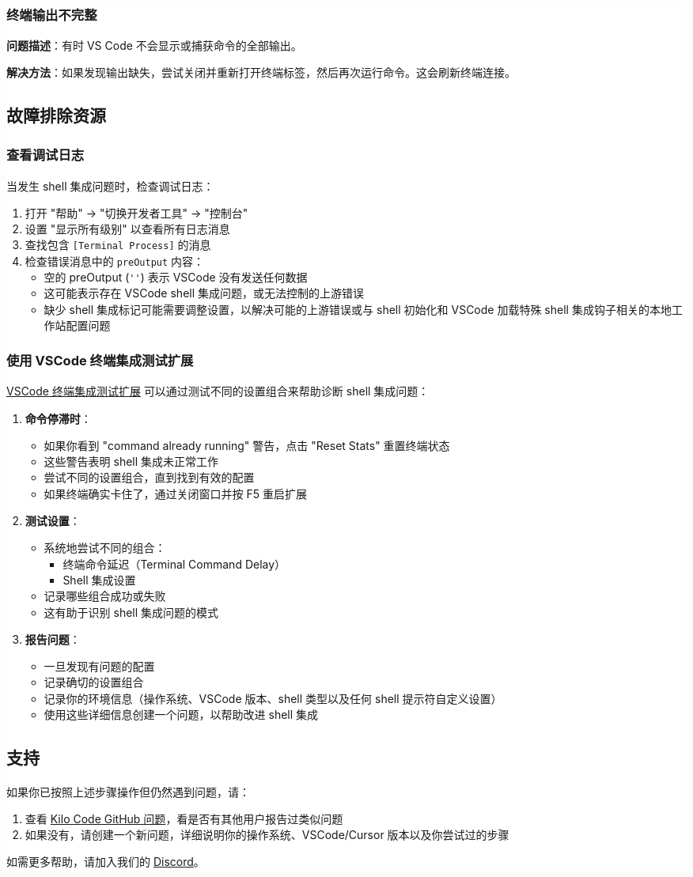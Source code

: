 ### 终端输出不完整

**问题描述**：有时 VS Code 不会显示或捕获命令的全部输出。

**解决方法**：如果发现输出缺失，尝试关闭并重新打开终端标签，然后再次运行命令。这会刷新终端连接。

## 故障排除资源

### 查看调试日志
当发生 shell 集成问题时，检查调试日志：
1. 打开 "帮助" → "切换开发者工具" → "控制台"
2. 设置 "显示所有级别" 以查看所有日志消息
3. 查找包含 `[Terminal Process]` 的消息
4. 检查错误消息中的 `preOutput` 内容：
   - 空的 preOutput (`''`) 表示 VSCode 没有发送任何数据
   - 这可能表示存在 VSCode shell 集成问题，或无法控制的上游错误
   - 缺少 shell 集成标记可能需要调整设置，以解决可能的上游错误或与 shell 初始化和 VSCode 加载特殊 shell 集成钩子相关的本地工作站配置问题

### 使用 VSCode 终端集成测试扩展

[VSCode 终端集成测试扩展](https://github.com/KJ7LNW/vsce-test-terminal-integration) 可以通过测试不同的设置组合来帮助诊断 shell 集成问题：

1. **命令停滞时**：
   - 如果你看到 "command already running" 警告，点击 "Reset Stats" 重置终端状态
   - 这些警告表明 shell 集成未正常工作
   - 尝试不同的设置组合，直到找到有效的配置
   - 如果终端确实卡住了，通过关闭窗口并按 F5 重启扩展

2. **测试设置**：
   - 系统地尝试不同的组合：
     * 终端命令延迟（Terminal Command Delay）
     * Shell 集成设置
   - 记录哪些组合成功或失败
   - 这有助于识别 shell 集成问题的模式

3. **报告问题**：
   - 一旦发现有问题的配置
   - 记录确切的设置组合
   - 记录你的环境信息（操作系统、VSCode 版本、shell 类型以及任何 shell 提示符自定义设置）
   - 使用这些详细信息创建一个问题，以帮助改进 shell 集成

## 支持

如果你已按照上述步骤操作但仍然遇到问题，请：

1. 查看 [Kilo Code GitHub 问题](https://github.com/Kilo-Org/kilocode/issues)，看是否有其他用户报告过类似问题
2. 如果没有，请创建一个新问题，详细说明你的操作系统、VSCode/Cursor 版本以及你尝试过的步骤

如需更多帮助，请加入我们的 [Discord](https://kilocode.ai/discord)。